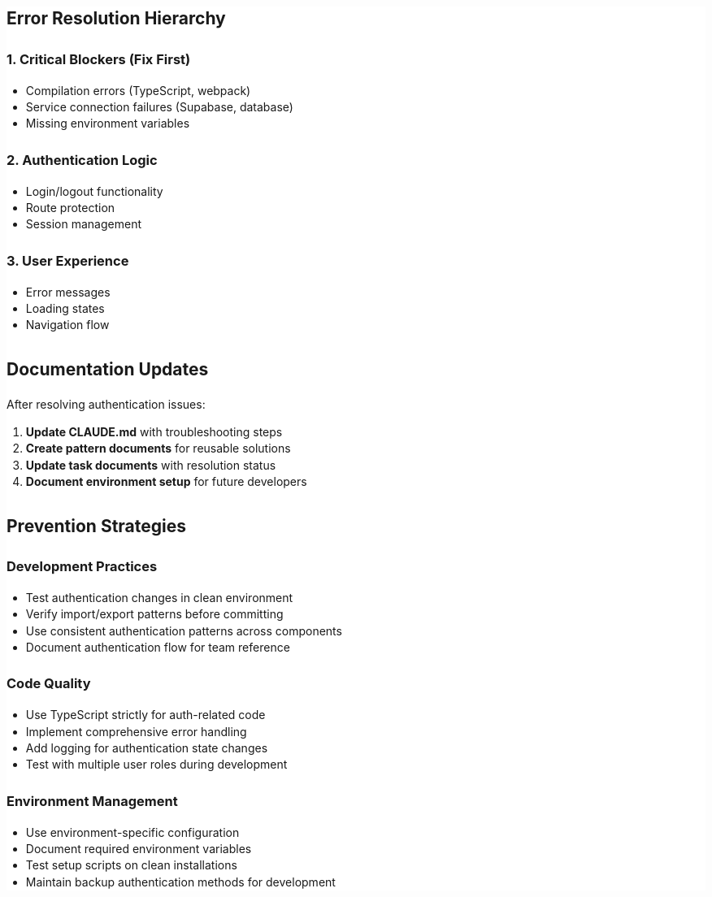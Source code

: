 ## Error Resolution Hierarchy

### 1. Critical Blockers (Fix First)
- Compilation errors (TypeScript, webpack)
- Service connection failures (Supabase, database)
- Missing environment variables

### 2. Authentication Logic
- Login/logout functionality
- Route protection
- Session management

### 3. User Experience
- Error messages
- Loading states
- Navigation flow

## Documentation Updates

After resolving authentication issues:

1. **Update CLAUDE.md** with troubleshooting steps
2. **Create pattern documents** for reusable solutions
3. **Update task documents** with resolution status
4. **Document environment setup** for future developers

## Prevention Strategies

### Development Practices
- Test authentication changes in clean environment
- Verify import/export patterns before committing
- Use consistent authentication patterns across components
- Document authentication flow for team reference

### Code Quality
- Use TypeScript strictly for auth-related code
- Implement comprehensive error handling
- Add logging for authentication state changes
- Test with multiple user roles during development

### Environment Management
- Use environment-specific configuration
- Document required environment variables
- Test setup scripts on clean installations
- Maintain backup authentication methods for development